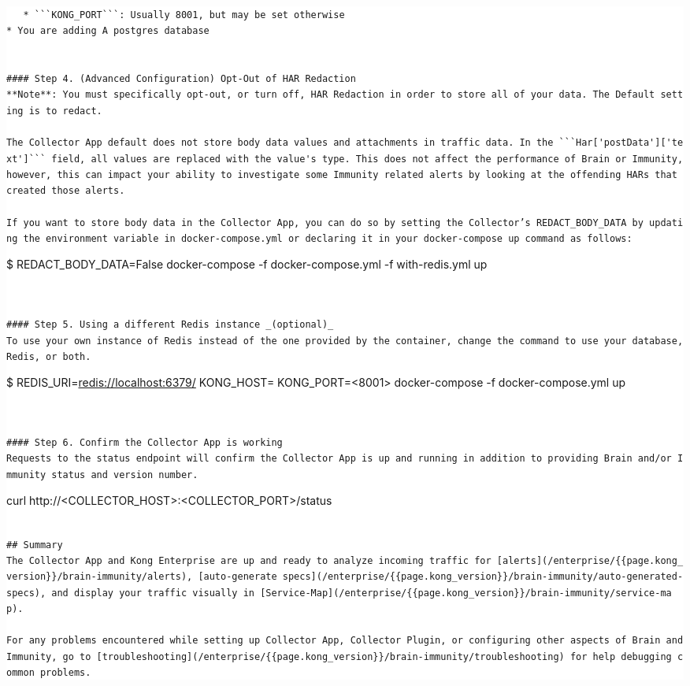 ```
   * ```KONG_PORT```: Usually 8001, but may be set otherwise
* You are adding A postgres database


#### Step 4. (Advanced Configuration) Opt-Out of HAR Redaction
**Note**: You must specifically opt-out, or turn off, HAR Redaction in order to store all of your data. The Default setting is to redact.

The Collector App default does not store body data values and attachments in traffic data. In the ```Har['postData']['text']``` field, all values are replaced with the value's type. This does not affect the performance of Brain or Immunity, however, this can impact your ability to investigate some Immunity related alerts by looking at the offending HARs that created those alerts.

If you want to store body data in the Collector App, you can do so by setting the Collector’s REDACT_BODY_DATA by updating the environment variable in docker-compose.yml or declaring it in your docker-compose up command as follows:

```
$ REDACT_BODY_DATA=False docker-compose -f docker-compose.yml -f with-redis.yml up
```


#### Step 5. Using a different Redis instance _(optional)_
To use your own instance of Redis instead of the one provided by the container, change the command to use your database, Redis, or both.

```
$ REDIS_URI=<redis://localhost:6379/> KONG_HOST=<KONG HOST> KONG_PORT=<8001> docker-compose -f docker-compose.yml up
```


#### Step 6. Confirm the Collector App is working
Requests to the status endpoint will confirm the Collector App is up and running in addition to providing Brain and/or Immunity status and version number.

```
curl http://<COLLECTOR_HOST>:<COLLECTOR_PORT>/status
```

## Summary
The Collector App and Kong Enterprise are up and ready to analyze incoming traffic for [alerts](/enterprise/{{page.kong_version}}/brain-immunity/alerts), [auto-generate specs](/enterprise/{{page.kong_version}}/brain-immunity/auto-generated-specs), and display your traffic visually in [Service-Map](/enterprise/{{page.kong_version}}/brain-immunity/service-map).

For any problems encountered while setting up Collector App, Collector Plugin, or configuring other aspects of Brain and Immunity, go to [troubleshooting](/enterprise/{{page.kong_version}}/brain-immunity/troubleshooting) for help debugging common problems.
